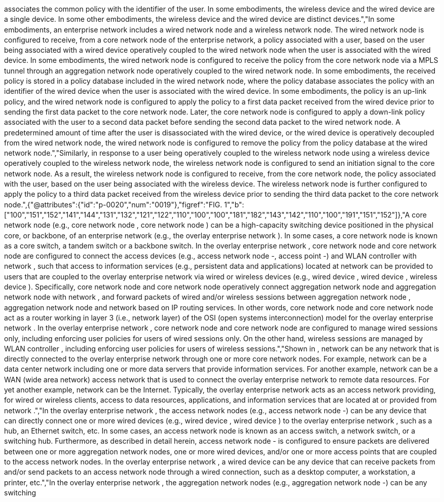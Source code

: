 associates the common policy with the identifier of the user. In some embodiments, the wireless device and the wired device are a single device. In some other embodiments, the wireless device and the wired device are distinct devices.","In some embodiments, an enterprise network includes a wired network node and a wireless network node. The wired network node is configured to receive, from a core network node of the enterprise network, a policy associated with a user, based on the user being associated with a wired device operatively coupled to the wired network node when the user is associated with the wired device. In some embodiments, the wired network node is configured to receive the policy from the core network node via a MPLS tunnel through an aggregation network node operatively coupled to the wired network node. In some embodiments, the received policy is stored in a policy database included in the wired network node, where the policy database associates the policy with an identifier of the wired device when the user is associated with the wired device. In some embodiments, the policy is an up-link policy, and the wired network node is configured to apply the policy to a first data packet received from the wired device prior to sending the first data packet to the core network node. Later, the core network node is configured to apply a down-link policy associated with the user to a second data packet before sending the second data packet to the wired network node. A predetermined amount of time after the user is disassociated with the wired device, or the wired device is operatively decoupled from the wired network node, the wired network node is configured to remove the policy from the policy database at the wired network node.","Similarly, in response to a user being operatively coupled to the wireless network node using a wireless device operatively coupled to the wireless network node, the wireless network node is configured to send an initiation signal to the core network node. As a result, the wireless network node is configured to receive, from the core network node, the policy associated with the user, based on the user being associated with the wireless device. The wireless network node is further configured to apply the policy to a third data packet received from the wireless device prior to sending the third data packet to the core network node.",{"@attributes":{"id":"p-0020","num":"0019"},"figref":"FIG. 1","b":["100","151","152","141","144","131","132","121","122","110","100","100","181","182","143","142","110","100","191","151","152"]},"A core network node (e.g., core network node , core network node ) can be a high-capacity switching device positioned in the physical core, or backbone, of an enterprise network (e.g., the overlay enterprise network ). In some cases, a core network node is known as a core switch, a tandem switch or a backbone switch. In the overlay enterprise network , core network node  and core network node  are configured to connect the access devices (e.g., access network node -, access point -) and WLAN controller  with network , such that access to information services (e.g., persistent data and applications) located at network  can be provided to users that are coupled to the overlay enterprise network  via wired or wireless devices (e.g., wired device , wired device , wireless device ). Specifically, core network node  and core network node  operatively connect aggregation network node  and aggregation network node  with network , and forward packets of wired and\/or wireless sessions between aggregation network node , aggregation network node  and network  based on IP routing services. In other words, core network node  and core network node  act as a router working in layer 3 (i.e., network layer) of the OSI (open systems interconnection) model for the overlay enterprise network . In the overlay enterprise network , core network node  and core network node  are configured to manage wired sessions only, including enforcing user policies for users of wired sessions only. On the other hand, wireless sessions are managed by WLAN controller , including enforcing user policies for users of wireless sessions.","Shown in , network  can be any network that is directly connected to the overlay enterprise network  through one or more core network nodes. For example, network  can be a data center network including one or more data servers that provide information services. For another example, network  can be a WAN (wide area network) access network that is used to connect the overlay enterprise network  to remote data resources. For yet another example, network  can be the Internet. Typically, the overlay enterprise network  acts as an access network providing, for wired or wireless clients, access to data resources, applications, and information services that are located at or provided from network .","In the overlay enterprise network , the access network nodes (e.g., access network node -) can be any device that can directly connect one or more wired devices (e.g., wired device , wired device ) to the overlay enterprise network , such as a hub, an Ethernet switch, etc. In some cases, an access network node is known as an access switch, a network switch, or a switching hub. Furthermore, as described in detail herein, access network node - is configured to ensure packets are delivered between one or more aggregation network nodes, one or more wired devices, and\/or one or more access points that are coupled to the access network nodes. In the overlay enterprise network , a wired device can be any device that can receive packets from and\/or send packets to an access network node through a wired connection, such as a desktop computer, a workstation, a printer, etc.","In the overlay enterprise network , the aggregation network nodes (e.g., aggregation network node -) can be any switching